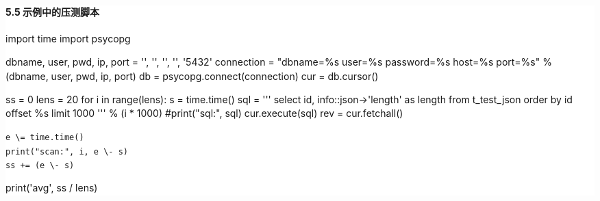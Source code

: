 #### 5.5 示例中的压测脚本

import time
import psycopg


dbname, user, pwd, ip, port \= '', '', '', '', '5432'
connection \= "dbname\=%s user\=%s password\=%s host\=%s port\=%s" % (dbname, user, pwd, ip, port)
db \= psycopg.connect(connection)
cur \= db.cursor()

ss \= 0
lens \= 20
for i in range(lens):
    s \= time.time()
    sql \= ''' select
        id,
        info::json->'length' as length
        from
        t\_test\_json
        order by id
        offset %s limit 1000 ''' % (i \* 1000)
    #print("sql:", sql)
    cur.execute(sql)
    rev \= cur.fetchall()

    e \= time.time()
    print("scan:", i, e \- s)
    ss += (e \- s)

print('avg', ss / lens)